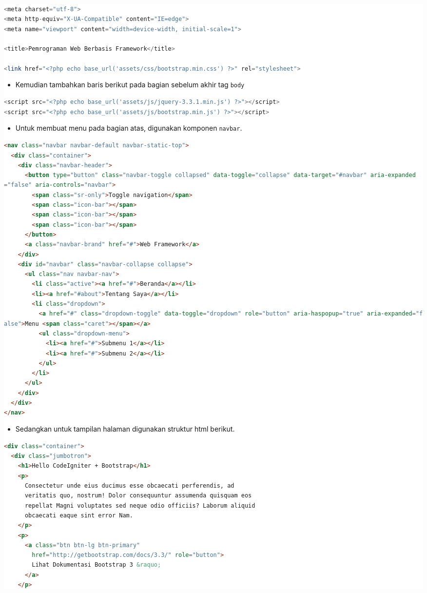 ```php
<meta charset="utf-8">
<meta http-equiv="X-UA-Compatible" content="IE=edge">
<meta name="viewport" content="width=device-width, initial-scale=1">

<title>Pemrograman Web Berbasis Framework</title>

<link href="<?php echo base_url('assets/css/bootstrap.min.css') ?>" rel="stylesheet">
```

- Kemudian tambahkan baris berikut pada bagian sebelum akhir tag `body`

```php
<script src="<?php echo base_url('assets/js/jquery-3.3.1.min.js') ?>"></script>
<script src="<?php echo base_url('assets/js/bootstrap.min.js') ?>"></script>
```

- Untuk membuat menu pada bagian atas, digunakan komponen `navbar`.

```html
<nav class="navbar navbar-default navbar-static-top">
  <div class="container">
    <div class="navbar-header">
      <button type="button" class="navbar-toggle collapsed" data-toggle="collapse" data-target="#navbar" aria-expanded="false" aria-controls="navbar">
        <span class="sr-only">Toggle navigation</span>
        <span class="icon-bar"></span>
        <span class="icon-bar"></span>
        <span class="icon-bar"></span>
      </button>
      <a class="navbar-brand" href="#">Web Framework</a>
    </div>
    <div id="navbar" class="navbar-collapse collapse">
      <ul class="nav navbar-nav">
        <li class="active"><a href="#">Beranda</a></li>
        <li><a href="#about">Tentang Saya</a></li>
        <li class="dropdown">
          <a href="#" class="dropdown-toggle" data-toggle="dropdown" role="button" aria-haspopup="true" aria-expanded="false">Menu <span class="caret"></span></a>
          <ul class="dropdown-menu">
            <li><a href="#">Submenu 1</a></li>
            <li><a href="#">Submenu 2</a></li>
          </ul>
        </li>
      </ul>
    </div>
  </div>
</nav>
```

- Sedangkan untuk tampilan halaman digunakan struktur html berikut.

```html
<div class="container">
  <div class="jumbotron">
    <h1>Hello CodeIgniter + Bootstrap</h1>
    <p>
      Consectetur unde eius ducimus esse obcaecati perferendis, ad
      veritatis quo, nostrum! Dolor consequuntur assumenda quisquam eos
      repellat Magni voluptates sed neque odio officiis? Laborum aliquid
      obcaecati eaque sint error Nam.
    </p>
    <p>
      <a class="btn btn-lg btn-primary"
        href="http://getbootstrap.com/docs/3.3/" role="button">
        Lihat Dokumentasi Bootstrap 3 &raquo;
      </a>
    </p>
```